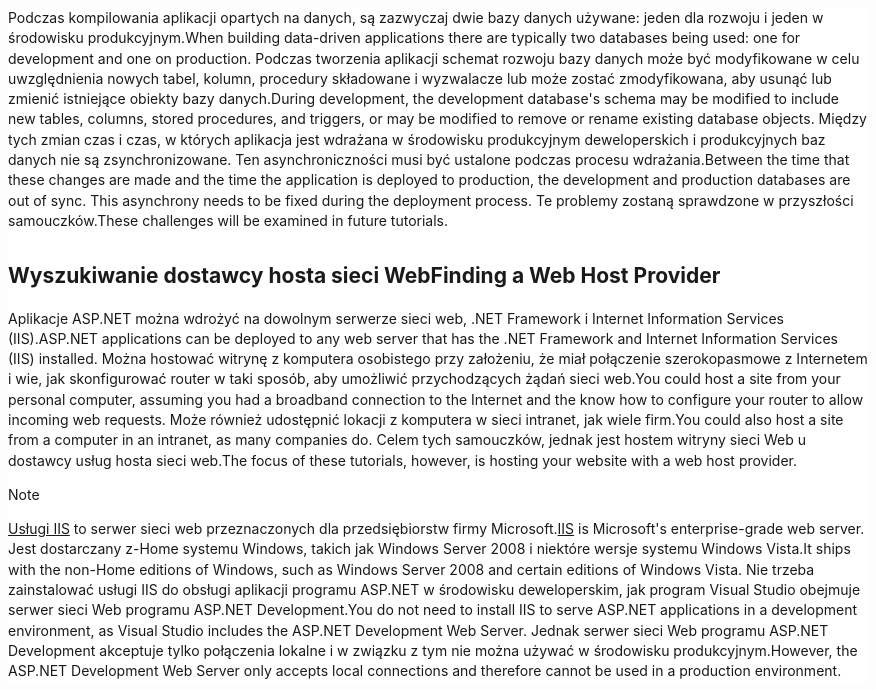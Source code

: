 <span data-ttu-id="90d6e-149">Podczas kompilowania aplikacji opartych na danych, są zazwyczaj dwie bazy danych używane: jeden dla rozwoju i jeden w środowisku produkcyjnym.</span><span class="sxs-lookup"><span data-stu-id="90d6e-149">When building data-driven applications there are typically two databases being used: one for development and one on production.</span></span> <span data-ttu-id="90d6e-150">Podczas tworzenia aplikacji schemat rozwoju bazy danych może być modyfikowane w celu uwzględnienia nowych tabel, kolumn, procedury składowane i wyzwalacze lub może zostać zmodyfikowana, aby usunąć lub zmienić istniejące obiekty bazy danych.</span><span class="sxs-lookup"><span data-stu-id="90d6e-150">During development, the development database's schema may be modified to include new tables, columns, stored procedures, and triggers, or may be modified to remove or rename existing database objects.</span></span> <span data-ttu-id="90d6e-151">Między tych zmian czas i czas, w których aplikacja jest wdrażana w środowisku produkcyjnym deweloperskich i produkcyjnych baz danych nie są zsynchronizowane. Ten asynchroniczności musi być ustalone podczas procesu wdrażania.</span><span class="sxs-lookup"><span data-stu-id="90d6e-151">Between the time that these changes are made and the time the application is deployed to production, the development and production databases are out of sync. This asynchrony needs to be fixed during the deployment process.</span></span> <span data-ttu-id="90d6e-152">Te problemy zostaną sprawdzone w przyszłości samouczków.</span><span class="sxs-lookup"><span data-stu-id="90d6e-152">These challenges will be examined in future tutorials.</span></span>

## <a name="finding-a-web-host-provider"></a><span data-ttu-id="90d6e-153">Wyszukiwanie dostawcy hosta sieci Web</span><span class="sxs-lookup"><span data-stu-id="90d6e-153">Finding a Web Host Provider</span></span>

<span data-ttu-id="90d6e-154">Aplikacje ASP.NET można wdrożyć na dowolnym serwerze sieci web, .NET Framework i Internet Information Services (IIS).</span><span class="sxs-lookup"><span data-stu-id="90d6e-154">ASP.NET applications can be deployed to any web server that has the .NET Framework and Internet Information Services (IIS) installed.</span></span> <span data-ttu-id="90d6e-155">Można hostować witrynę z komputera osobistego przy założeniu, że miał połączenie szerokopasmowe z Internetem i wie, jak skonfigurować router w taki sposób, aby umożliwić przychodzących żądań sieci web.</span><span class="sxs-lookup"><span data-stu-id="90d6e-155">You could host a site from your personal computer, assuming you had a broadband connection to the Internet and the know how to configure your router to allow incoming web requests.</span></span> <span data-ttu-id="90d6e-156">Może również udostępnić lokacji z komputera w sieci intranet, jak wiele firm.</span><span class="sxs-lookup"><span data-stu-id="90d6e-156">You could also host a site from a computer in an intranet, as many companies do.</span></span> <span data-ttu-id="90d6e-157">Celem tych samouczków, jednak jest hostem witryny sieci Web u dostawcy usług hosta sieci web.</span><span class="sxs-lookup"><span data-stu-id="90d6e-157">The focus of these tutorials, however, is hosting your website with a web host provider.</span></span>

> [!NOTE]
> <span data-ttu-id="90d6e-158">[Usługi IIS](https://www.iis.net/) to serwer sieci web przeznaczonych dla przedsiębiorstw firmy Microsoft.</span><span class="sxs-lookup"><span data-stu-id="90d6e-158">[IIS](https://www.iis.net/) is Microsoft's enterprise-grade web server.</span></span> <span data-ttu-id="90d6e-159">Jest dostarczany z-Home systemu Windows, takich jak Windows Server 2008 i niektóre wersje systemu Windows Vista.</span><span class="sxs-lookup"><span data-stu-id="90d6e-159">It ships with the non-Home editions of Windows, such as Windows Server 2008 and certain editions of Windows Vista.</span></span> <span data-ttu-id="90d6e-160">Nie trzeba zainstalować usługi IIS do obsługi aplikacji programu ASP.NET w środowisku deweloperskim, jak program Visual Studio obejmuje serwer sieci Web programu ASP.NET Development.</span><span class="sxs-lookup"><span data-stu-id="90d6e-160">You do not need to install IIS to serve ASP.NET applications in a development environment, as Visual Studio includes the ASP.NET Development Web Server.</span></span> <span data-ttu-id="90d6e-161">Jednak serwer sieci Web programu ASP.NET Development akceptuje tylko połączenia lokalne i w związku z tym nie można używać w środowisku produkcyjnym.</span><span class="sxs-lookup"><span data-stu-id="90d6e-161">However, the ASP.NET Development Web Server only accepts local connections and therefore cannot be used in a production environment.</span></span>
